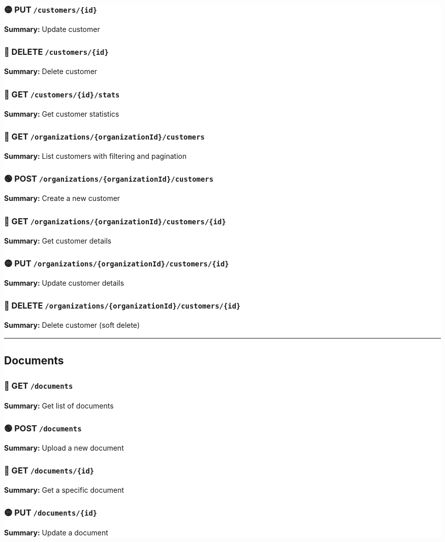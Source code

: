 ### 🟡 PUT `/customers/{id}`

**Summary:** Update customer

### 🔴 DELETE `/customers/{id}`

**Summary:** Delete customer

### 🔵 GET `/customers/{id}/stats`

**Summary:** Get customer statistics

### 🔵 GET `/organizations/{organizationId}/customers`

**Summary:** List customers with filtering and pagination

### 🟢 POST `/organizations/{organizationId}/customers`

**Summary:** Create a new customer

### 🔵 GET `/organizations/{organizationId}/customers/{id}`

**Summary:** Get customer details

### 🟡 PUT `/organizations/{organizationId}/customers/{id}`

**Summary:** Update customer details

### 🔴 DELETE `/organizations/{organizationId}/customers/{id}`

**Summary:** Delete customer (soft delete)

---

## Documents

### 🔵 GET `/documents`

**Summary:** Get list of documents

### 🟢 POST `/documents`

**Summary:** Upload a new document

### 🔵 GET `/documents/{id}`

**Summary:** Get a specific document

### 🟡 PUT `/documents/{id}`

**Summary:** Update a document
